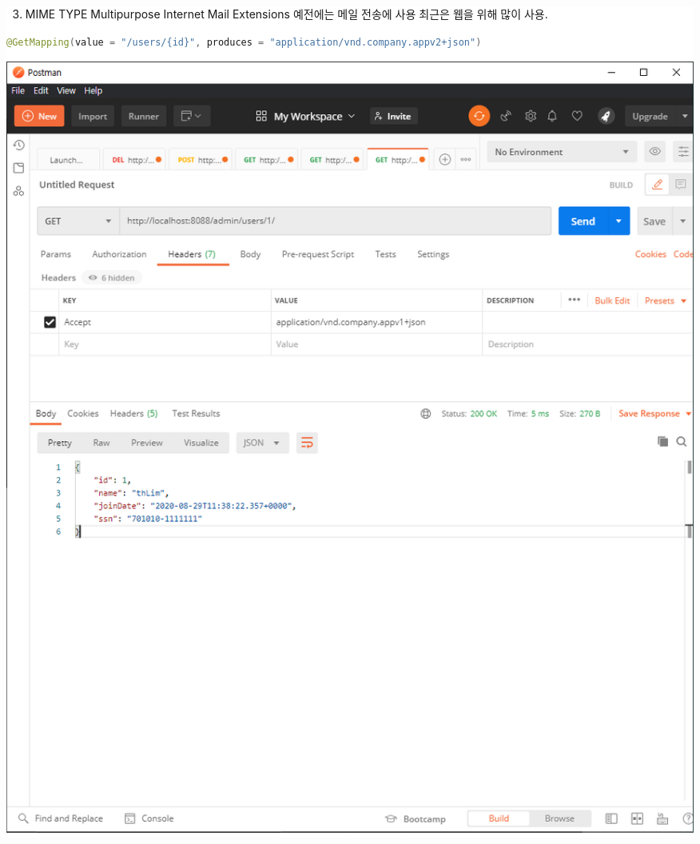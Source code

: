3. MIME TYPE
Multipurpose Internet Mail Extensions
예전에는 메일 전송에 사용
최근은 웹을 위해 많이 사용.
```java
@GetMapping(value = "/users/{id}", produces = "application/vnd.company.appv2+json")
```
![](/images/README/README_204049.png)